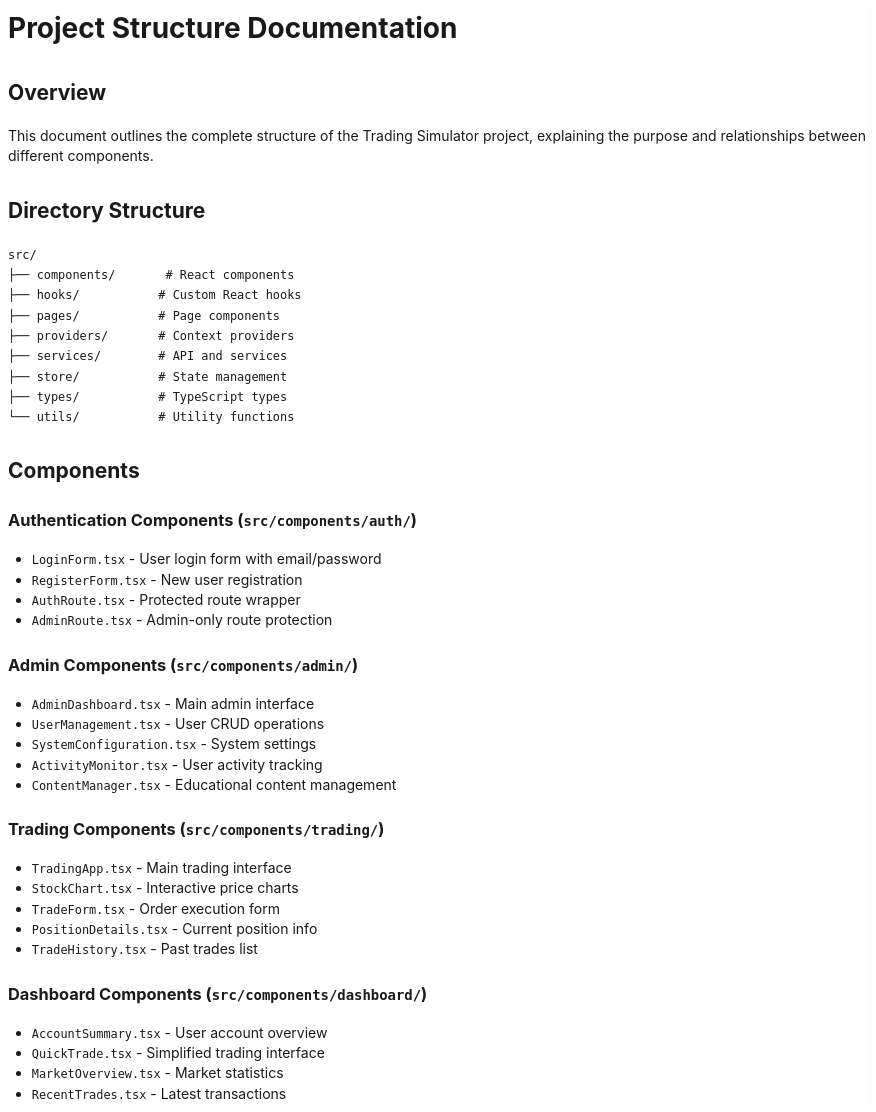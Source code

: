 # Project Structure Documentation

## Overview

This document outlines the complete structure of the Trading Simulator project, explaining the purpose and relationships between different components.

## Directory Structure

```
src/
├── components/       # React components
├── hooks/           # Custom React hooks
├── pages/           # Page components
├── providers/       # Context providers
├── services/        # API and services
├── store/           # State management
├── types/           # TypeScript types
└── utils/           # Utility functions
```

## Components

### Authentication Components (`src/components/auth/`)
- `LoginForm.tsx` - User login form with email/password
- `RegisterForm.tsx` - New user registration
- `AuthRoute.tsx` - Protected route wrapper
- `AdminRoute.tsx` - Admin-only route protection

### Admin Components (`src/components/admin/`)
- `AdminDashboard.tsx` - Main admin interface
- `UserManagement.tsx` - User CRUD operations
- `SystemConfiguration.tsx` - System settings
- `ActivityMonitor.tsx` - User activity tracking
- `ContentManager.tsx` - Educational content management

### Trading Components (`src/components/trading/`)
- `TradingApp.tsx` - Main trading interface
- `StockChart.tsx` - Interactive price charts
- `TradeForm.tsx` - Order execution form
- `PositionDetails.tsx` - Current position info
- `TradeHistory.tsx` - Past trades list

### Dashboard Components (`src/components/dashboard/`)
- `AccountSummary.tsx` - User account overview
- `QuickTrade.tsx` - Simplified trading interface
- `MarketOverview.tsx` - Market statistics
- `RecentTrades.tsx` - Latest transactions
